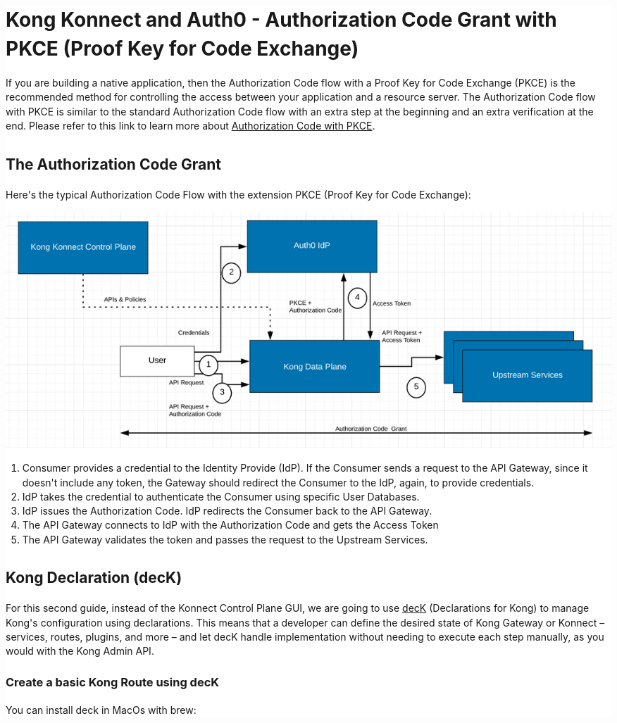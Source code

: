 # Kong Konnect and Auth0 - Authorization Code Grant with PKCE (Proof Key for Code Exchange)

If you are building a native application, then the Authorization Code flow with a Proof Key for Code Exchange (PKCE) is the recommended method for controlling the access between your application and a resource server. The Authorization Code flow with PKCE is similar to the standard Authorization Code flow with an extra step at the beginning and an extra verification at the end. Please refer to this link to learn more about [Authorization Code with PKCE](https://auth0.com/docs/get-started/authentication-and-authorization-flow/authorization-code-flow-with-proof-key-for-code-exchange-pkce).


## The Authorization Code Grant
Here's the typical Authorization Code Flow with the extension PKCE (Proof Key for Code Exchange):

![Authorization Code + PKCE](images/AuthorizationCode_PKCE.png)

1. Consumer provides a credential to the Identity Provide (IdP). If the Consumer sends a request to the API Gateway, since it doesn't include any token, the Gateway should redirect the Consumer to the IdP, again, to provide credentials.
2. IdP takes the credential to authenticate the Consumer using specific User Databases.
3. IdP issues the Authorization Code. IdP redirects the Consumer back to the API Gateway.
4. The API Gateway connects to IdP with the Authorization Code and gets the Access Token
5. The API Gateway validates the token and passes the request to the Upstream Services.


## Kong Declaration (decK)
For this second guide, instead of the Konnect Control Plane GUI, we are going to use [decK](https://docs.konghq.com/deck) (Declarations for Kong) to manage Kong's configuration using declarations. This means that a developer can define the desired state of Kong Gateway or Konnect – services, routes, plugins, and more – and let decK handle implementation without needing to execute each step manually, as you would with the Kong Admin API.

### Create a basic Kong Route using decK
You can install deck in MacOs with brew:
